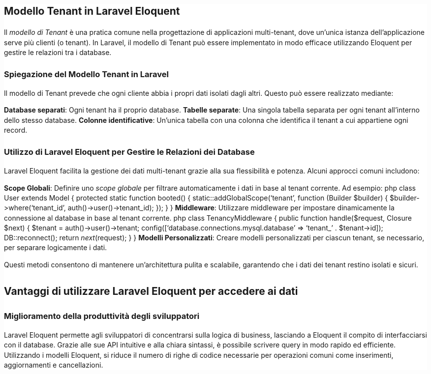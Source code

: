 
## Modello Tenant in Laravel Eloquent

Il *modello di Tenant* è una pratica comune nella progettazione di applicazioni multi-tenant, dove un&#8217;unica istanza dell&#8217;applicazione serve più clienti (o tenant). In Laravel, il modello di Tenant può essere implementato in modo efficace utilizzando Eloquent per gestire le relazioni tra i database.


### Spiegazione del Modello Tenant in Laravel

Il modello di Tenant prevede che ogni cliente abbia i propri dati isolati dagli altri. Questo può essere realizzato mediante:



**Database separati**: Ogni tenant ha il proprio database.
**Tabelle separate**: Una singola tabella separata per ogni tenant all&#8217;interno dello stesso database.
**Colonne identificative**: Un&#8217;unica tabella con una colonna che identifica il tenant a cui appartiene ogni record.

### Utilizzo di Laravel Eloquent per Gestire le Relazioni dei Database

Laravel Eloquent facilita la gestione dei dati multi-tenant grazie alla sua flessibilità e potenza. Alcuni approcci comuni includono:



**Scope Globali**: Definire uno *scope globale* per filtrare automaticamente i dati in base al tenant corrente. Ad esempio:
php class User extends Model { protected static function booted() { static::addGlobalScope(&#8216;tenant&#8217;, function (Builder $builder) { $builder-&gt;where(&#8216;tenant_id&#8217;, auth()-&gt;user()-&gt;tenant_id); }); } }
**Middleware**: Utilizzare middleware per impostare dinamicamente la connessione al database in base al tenant corrente.
php class TenancyMiddleware { public function handle($request, Closure $next) { $tenant = auth()-&gt;user()-&gt;tenant; config([&#8216;database.connections.mysql.database&#8217; =&gt; &#8216;tenant_&#8217; . $tenant-&gt;id]); DB::reconnect(); return $next($request); } }
**Modelli Personalizzati**: Creare modelli personalizzati per ciascun tenant, se necessario, per separare logicamente i dati.

Questi metodi consentono di mantenere un&#8217;architettura pulita e scalabile, garantendo che i dati dei tenant restino isolati e sicuri.


## Vantaggi di utilizzare Laravel Eloquent per accedere ai dati

### Miglioramento della produttività degli sviluppatori

Laravel Eloquent permette agli sviluppatori di concentrarsi sulla logica di business, lasciando a Eloquent il compito di interfacciarsi con il database. Grazie alle sue API intuitive e alla chiara sintassi, è possibile scrivere query in modo rapido ed efficiente. Utilizzando i modelli Eloquent, si riduce il numero di righe di codice necessarie per operazioni comuni come inserimenti, aggiornamenti e cancellazioni.
